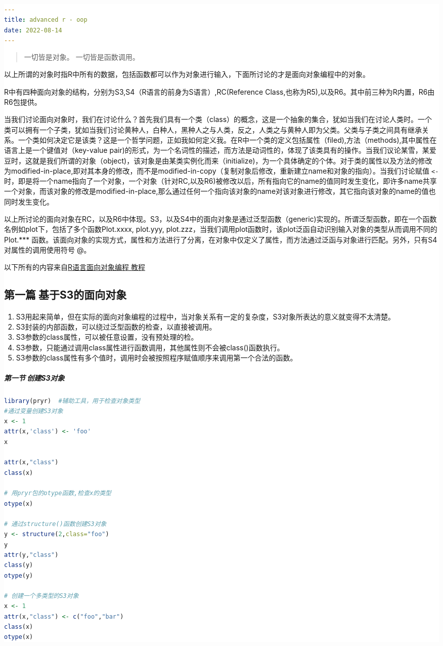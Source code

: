 ```yaml
---
title: advanced r - oop
date: 2022-08-14
---
```


> 一切皆是对象。
> 一切皆是函数调用。

以上所谓的对象时指R中所有的数据，包括函数都可以作为对象进行输入，下面所讨论的才是面向对象编程中的对象。

R中有四种面向对象的结构，分别为S3,S4（R语言的前身为S语言）,RC(Reference Class,也称为R5),以及R6。其中前三种为R内置，R6由R6包提供。

当我们讨论面向对象时，我们在讨论什么？首先我们具有一个类（class）的概念，这是一个抽象的集合，犹如当我们在讨论人类时。一个类可以拥有一个子类，犹如当我们讨论黄种人，白种人，黑种人之与人类，反之，人类之与黄种人即为父类。父类与子类之间具有继承关系。一个类如何决定它是该类？这是一个哲学问题，正如我如何定义我。在R中一个类的定义包括属性（filed),方法（methods),其中属性在语言上是一个键值对（key-value pair)的形式，为一个名词性的描述，而方法是动词性的，体现了该类具有的操作。当我们议论某雪，某爱豆时，这就是我们所谓的对象（object)，该对象是由某类实例化而来（initialize)，为一个具体确定的个体。对于类的属性以及方法的修改为modified-in-place,即对其本身的修改，而不是modified-in-copy（复制对象后修改，重新建立name和对象的指向）。当我们讨论赋值 `<-`时，即是将一个name指向了一个对象，一个对象（针对RC,以及R6)被修改以后，所有指向它的name的值同时发生变化，即许多name共享一个对象，而该对象的修改是modified-in-place,那么通过任何一个指向该对象的name对该对象进行修改，其它指向该对象的name的值也同时发生变化。

以上所讨论的面向对象在RC，以及R6中体现。S3，以及S4中的面向对象是通过泛型函数（generic)实现的。所谓泛型函数，即在一个函数名例如plot下，包括了多个函数Plot.xxxx, plot.yyy, plot.zzz，当我们调用plot函数时，该plot泛函自动识别输入对象的类型从而调用不同的Plot.*** 函数。该面向对象的实现方式，属性和方法进行了分离，在对象中仅定义了属性，而方法通过泛函与对象进行匹配。另外，只有S4对属性的调用使用符号 @。

以下所有的内容来自[R语言面向对象编程 教程]( https://dataxujing.github.io/R_oop/)

## 第一篇 基于S3的面向对象

1. S3用起来简单，但在实际的面向对象编程的过程中，当对象关系有一定的复杂度，S3对象所表达的意义就变得不太清楚。
2. S3封装的内部函数，可以绕过泛型函数的检查，以直接被调用。
3. S3参数的class属性，可以被任意设置，没有预处理的检。
4. S3参数，只能通过调用class属性进行函数调用，其他属性则不会被class()函数执行。
5. S3参数的class属性有多个值时，调用时会被按照程序赋值顺序来调用第一个合法的函数。

##### 第一节  创建S3对象

```r
library(pryr)  #辅助工具，用于检查对象类型
#通过变量创建S3对象
x <- 1
attr(x,'class') <- 'foo'
x

attr(x,"class")
class(x)

# 用pryr包的otype函数,检查x的类型
otype(x)

# 通过structure()函数创建S3对象
y <- structure(2,class="foo")
y
attr(y,"class")
class(y)
otype(y)

# 创建一个多类型的S3对象
x <- 1
attr(x,"class") <- c("foo","bar")
class(x)
otype(x)
```
